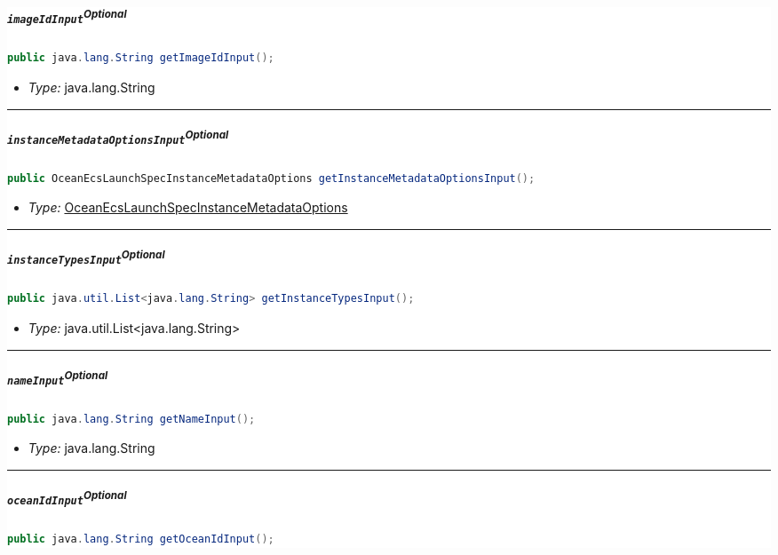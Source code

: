 
##### `imageIdInput`<sup>Optional</sup> <a name="imageIdInput" id="@cdktf/provider-spotinst.oceanEcsLaunchSpec.OceanEcsLaunchSpec.property.imageIdInput"></a>

```java
public java.lang.String getImageIdInput();
```

- *Type:* java.lang.String

---

##### `instanceMetadataOptionsInput`<sup>Optional</sup> <a name="instanceMetadataOptionsInput" id="@cdktf/provider-spotinst.oceanEcsLaunchSpec.OceanEcsLaunchSpec.property.instanceMetadataOptionsInput"></a>

```java
public OceanEcsLaunchSpecInstanceMetadataOptions getInstanceMetadataOptionsInput();
```

- *Type:* <a href="#@cdktf/provider-spotinst.oceanEcsLaunchSpec.OceanEcsLaunchSpecInstanceMetadataOptions">OceanEcsLaunchSpecInstanceMetadataOptions</a>

---

##### `instanceTypesInput`<sup>Optional</sup> <a name="instanceTypesInput" id="@cdktf/provider-spotinst.oceanEcsLaunchSpec.OceanEcsLaunchSpec.property.instanceTypesInput"></a>

```java
public java.util.List<java.lang.String> getInstanceTypesInput();
```

- *Type:* java.util.List<java.lang.String>

---

##### `nameInput`<sup>Optional</sup> <a name="nameInput" id="@cdktf/provider-spotinst.oceanEcsLaunchSpec.OceanEcsLaunchSpec.property.nameInput"></a>

```java
public java.lang.String getNameInput();
```

- *Type:* java.lang.String

---

##### `oceanIdInput`<sup>Optional</sup> <a name="oceanIdInput" id="@cdktf/provider-spotinst.oceanEcsLaunchSpec.OceanEcsLaunchSpec.property.oceanIdInput"></a>

```java
public java.lang.String getOceanIdInput();
```
